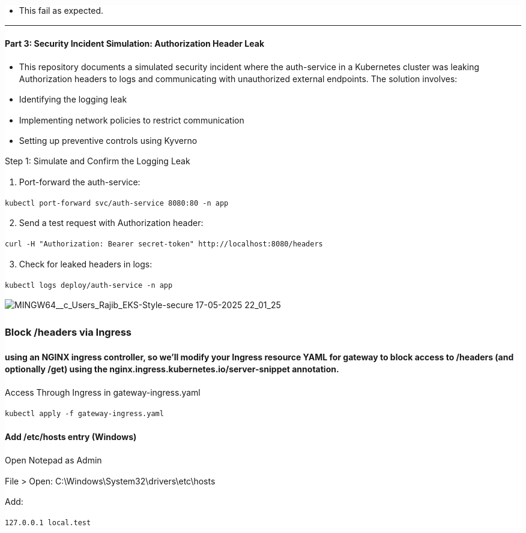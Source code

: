 

* This  fail as expected.
----------------------------
#### Part 3: Security Incident Simulation: Authorization Header Leak

* This repository documents a simulated security incident where the auth-service in a Kubernetes cluster was leaking Authorization headers to logs and communicating with unauthorized external endpoints. The solution involves:

* Identifying the logging leak

* Implementing network policies to restrict communication

* Setting up preventive controls using Kyverno  

Step 1: Simulate and Confirm the Logging Leak

   1. Port-forward the auth-service:

```
kubectl port-forward svc/auth-service 8080:80 -n app
```
  2. Send a test request with Authorization header:

```
curl -H "Authorization: Bearer secret-token" http://localhost:8080/headers
```
  3. Check for leaked headers in logs:

```
kubectl logs deploy/auth-service -n app
```

![MINGW64__c_Users_Rajib_EKS-Style-secure 17-05-2025 22_01_25](https://github.com/user-attachments/assets/eec971da-58c5-4f15-b8e2-bf248d7905c6)



### Block /headers via Ingress

#### using an NGINX ingress controller, so we’ll modify your Ingress resource YAML for gateway to block access to /headers (and optionally /get) using the nginx.ingress.kubernetes.io/server-snippet annotation.

Access Through Ingress in gateway-ingress.yaml

```
kubectl apply -f gateway-ingress.yaml
```

#### Add /etc/hosts entry (Windows)

Open Notepad as Admin

File > Open: C:\Windows\System32\drivers\etc\hosts

Add:
```
127.0.0.1 local.test
```

